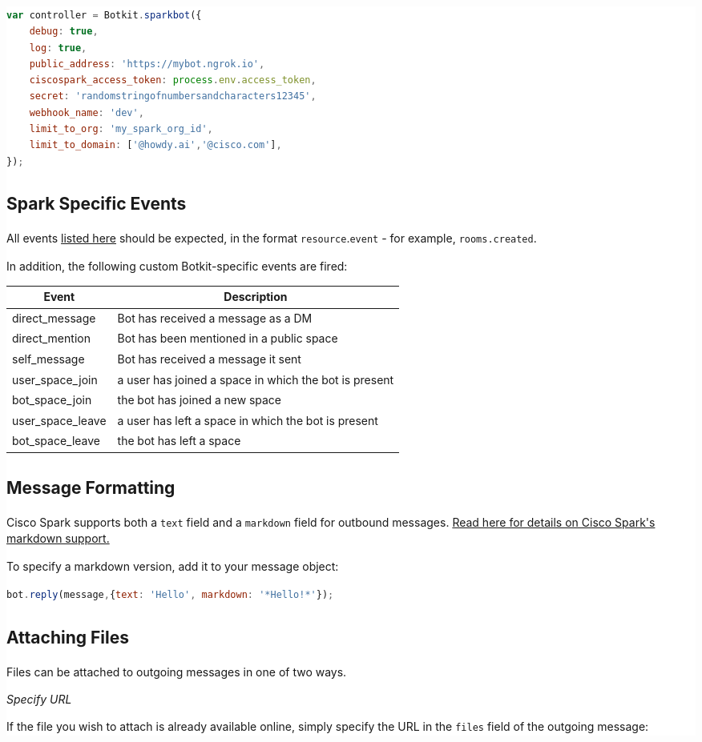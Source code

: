 ~~~ javascript
var controller = Botkit.sparkbot({
    debug: true,
    log: true,
    public_address: 'https://mybot.ngrok.io',
    ciscospark_access_token: process.env.access_token,
    secret: 'randomstringofnumbersandcharacters12345',
    webhook_name: 'dev',
    limit_to_org: 'my_spark_org_id',
    limit_to_domain: ['@howdy.ai','@cisco.com'],
});
~~~

## Spark Specific Events

 All events [listed here](https://developer.ciscospark.com/webhooks-explained.html#resources-events) should be expected, in the format `resource`.`event` - for example, `rooms.created`.  

 In addition, the following custom Botkit-specific events are fired:

| Event | Description
|--- |---
| direct_message | Bot has received a message as a DM
| direct_mention | Bot has been mentioned in a public space
| self_message | Bot has received a message it sent
| user_space_join | a user has joined a space in which the bot is present
| bot_space_join | the bot has joined a new space
| user_space_leave | a user has left a space in which the bot is present
| bot_space_leave | the bot has left a space


## Message Formatting

Cisco Spark supports both a `text` field and a `markdown` field for outbound messages. [Read here for details on Cisco Spark's markdown support.](https://developer.ciscospark.com/formatting-messages.html)

To specify a markdown version, add it to your message object:

~~~ javascript
bot.reply(message,{text: 'Hello', markdown: '*Hello!*'});
~~~

## Attaching Files

Files can be attached to outgoing messages in one of two ways.

*Specify URL*

If the file you wish to attach is already available online, simply specify the URL in the `files` field of the outgoing message:
